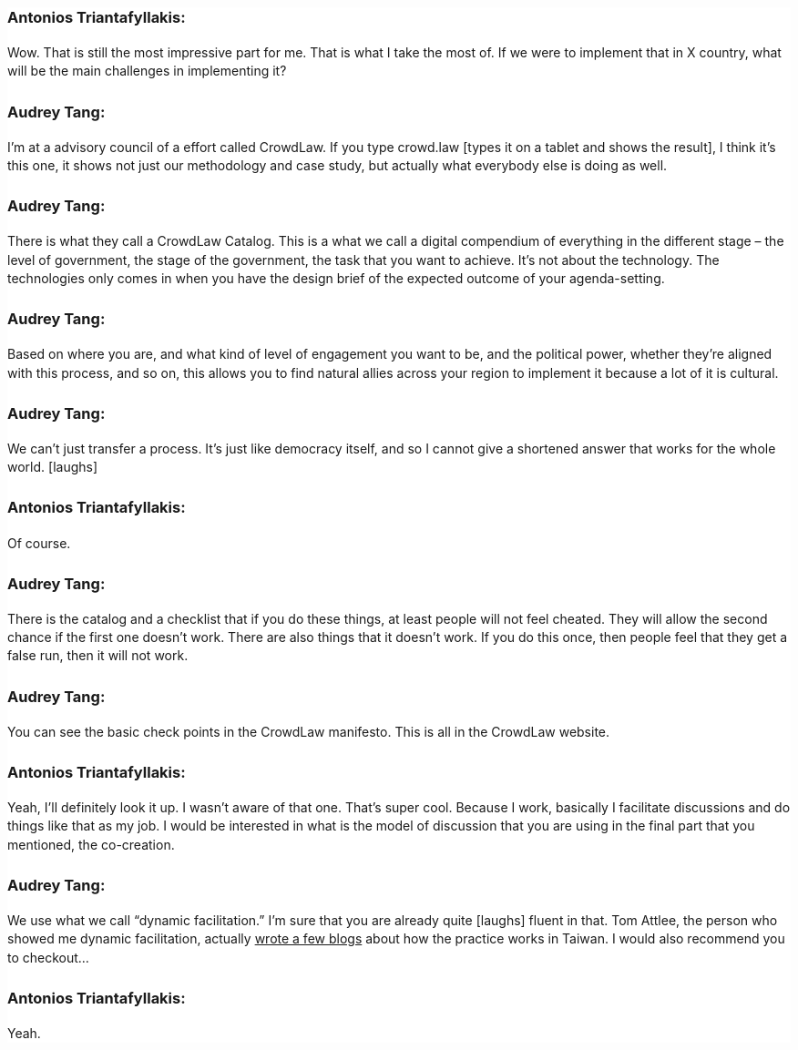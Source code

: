 ### Antonios Triantafyllakis:
Wow. That is still the most impressive part for me. That is what I take the most of. If we were to implement that in X country, what will be the main challenges in implementing it?

### Audrey Tang:
I’m at a advisory council of a effort called CrowdLaw. If you type crowd.law \[types it on a tablet and shows the result\], I think it’s this one, it shows not just our methodology and case study, but actually what everybody else is doing as well.

### Audrey Tang:
There is what they call a CrowdLaw Catalog. This is a what we call a digital compendium of everything in the different stage – the level of government, the stage of the government, the task that you want to achieve. It’s not about the technology. The technologies only comes in when you have the design brief of the expected outcome of your agenda-setting.

### Audrey Tang:
Based on where you are, and what kind of level of engagement you want to be, and the political power, whether they’re aligned with this process, and so on, this allows you to find natural allies across your region to implement it because a lot of it is cultural.

### Audrey Tang:
We can’t just transfer a process. It’s just like democracy itself, and so I cannot give a shortened answer that works for the whole world. \[laughs\]

### Antonios Triantafyllakis:
Of course.

### Audrey Tang:
There is the catalog and a checklist that if you do these things, at least people will not feel cheated. They will allow the second chance if the first one doesn’t work. There are also things that it doesn’t work. If you do this once, then people feel that they get a false run, then it will not work.

### Audrey Tang:
You can see the basic check points in the CrowdLaw manifesto. This is all in the CrowdLaw website.

### Antonios Triantafyllakis:
Yeah, I’ll definitely look it up. I wasn’t aware of that one. That’s super cool. Because I work, basically I facilitate discussions and do things like that as my job. I would be interested in what is the model of discussion that you are using in the final part that you mentioned, the co-creation.

### Audrey Tang:
We use what we call “dynamic facilitation.” I’m sure that you are already quite \[laughs\] fluent in that. Tom Attlee, the person who showed me dynamic facilitation, actually [wrote a few blogs](http://www.tomatleeblog.com/archives/175327889) about how the practice works in Taiwan. I would also recommend you to checkout…

### Antonios Triantafyllakis:
Yeah.
